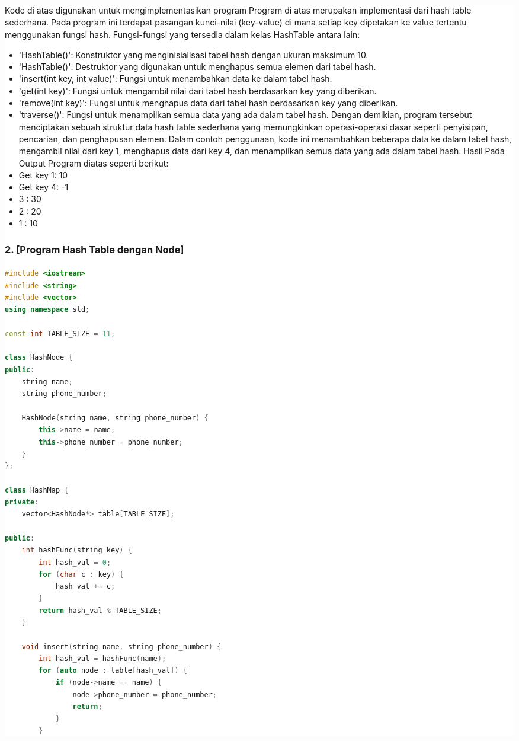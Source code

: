 Kode di atas digunakan untuk mengimplementasikan program Program di atas merupakan implementasi dari hash table sederhana. Pada program ini terdapat pasangan kunci-nilai (key-value) di mana setiap key dipetakan ke value tertentu menggunakan fungsi hash. Fungsi-fungsi yang tersedia dalam kelas HashTable antara lain:
- 'HashTable()': Konstruktor yang menginisialisasi tabel hash dengan ukuran maksimum 10.
- 'HashTable()': Destruktor yang digunakan untuk menghapus semua elemen dari tabel hash.
- 'insert(int key, int value)': Fungsi untuk menambahkan data ke dalam tabel hash.
- 'get(int key)': Fungsi untuk mengambil nilai dari tabel hash berdasarkan key yang diberikan.
- 'remove(int key)': Fungsi untuk menghapus data dari tabel hash berdasarkan key yang diberikan.
- 'traverse()': Fungsi untuk menampilkan semua data yang ada dalam tabel hash.
Dengan demikian, program tersebut menciptakan sebuah struktur data hash table sederhana yang memungkinkan operasi-operasi dasar seperti penyisipan, pencarian, dan penghapusan elemen. Dalam contoh penggunaan, kode ini menambahkan beberapa data ke dalam tabel hash, mengambil nilai dari key 1, menghapus data dari key 4, dan menampilkan semua data yang ada dalam tabel hash. Hasil Pada Output Program diatas seperti berikut:
- Get key 1: 10
- Get key 4: -1
- 3 : 30
- 2 : 20
- 1 : 10


### 2. [Program Hash Table dengan Node]

```C++
#include <iostream>
#include <string>
#include <vector>
using namespace std;

const int TABLE_SIZE = 11;

class HashNode {
public:
    string name;
    string phone_number;
    
    HashNode(string name, string phone_number) {
        this->name = name;
        this->phone_number = phone_number;
    }
};

class HashMap {
private:
    vector<HashNode*> table[TABLE_SIZE];

public:
    int hashFunc(string key) {
        int hash_val = 0;
        for (char c : key) {
            hash_val += c;
        }
        return hash_val % TABLE_SIZE;
    }

    void insert(string name, string phone_number) {
        int hash_val = hashFunc(name);
        for (auto node : table[hash_val]) {
            if (node->name == name) {
                node->phone_number = phone_number;
                return;
            }
        }
```